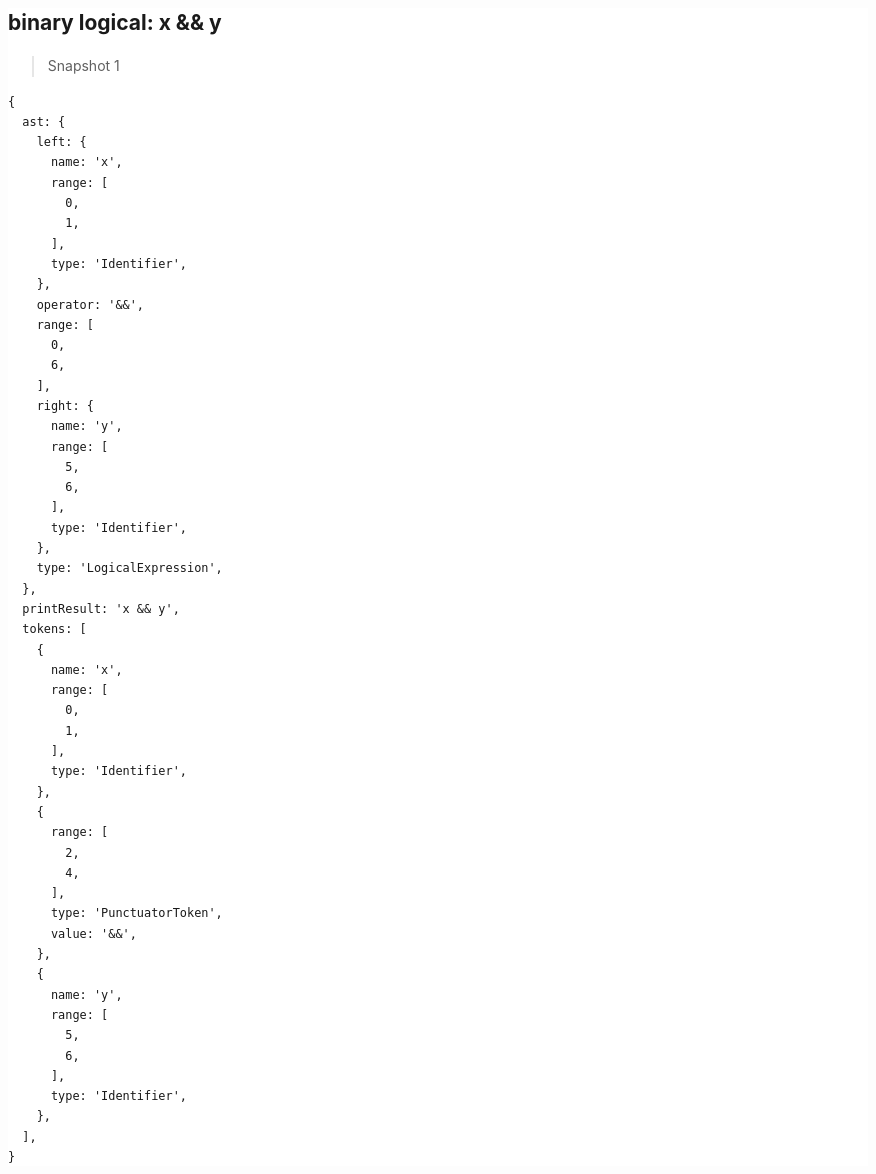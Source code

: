 ## binary logical: x && y

> Snapshot 1

    {
      ast: {
        left: {
          name: 'x',
          range: [
            0,
            1,
          ],
          type: 'Identifier',
        },
        operator: '&&',
        range: [
          0,
          6,
        ],
        right: {
          name: 'y',
          range: [
            5,
            6,
          ],
          type: 'Identifier',
        },
        type: 'LogicalExpression',
      },
      printResult: 'x && y',
      tokens: [
        {
          name: 'x',
          range: [
            0,
            1,
          ],
          type: 'Identifier',
        },
        {
          range: [
            2,
            4,
          ],
          type: 'PunctuatorToken',
          value: '&&',
        },
        {
          name: 'y',
          range: [
            5,
            6,
          ],
          type: 'Identifier',
        },
      ],
    }
